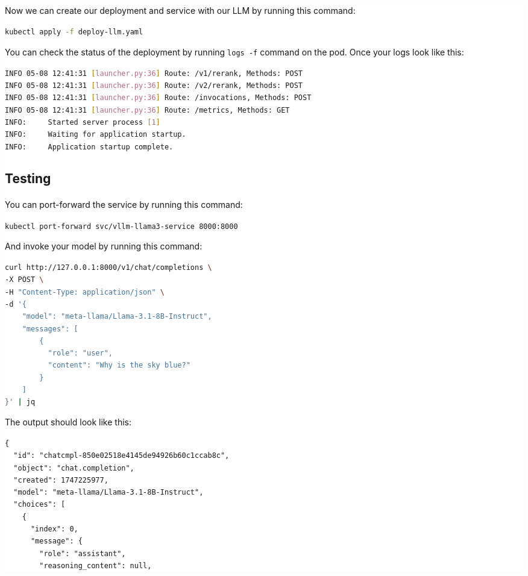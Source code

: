 Now we can create our deployment and service with our LLM by running this command:

```bash
kubectl apply -f deploy-llm.yaml
```

You can check the status of the deployment by running `logs -f` command on the pod.
Once your logs look like this:

```bash
INFO 05-08 12:41:31 [launcher.py:36] Route: /v1/rerank, Methods: POST
INFO 05-08 12:41:31 [launcher.py:36] Route: /v2/rerank, Methods: POST
INFO 05-08 12:41:31 [launcher.py:36] Route: /invocations, Methods: POST
INFO 05-08 12:41:31 [launcher.py:36] Route: /metrics, Methods: GET
INFO:     Started server process [1]
INFO:     Waiting for application startup.
INFO:     Application startup complete.
```

## Testing

You can port-forward the service by running this command:

```bash
kubectl port-forward svc/vllm-llama3-service 8000:8000
```

And invoke your model by running this command:

```bash
curl http://127.0.0.1:8000/v1/chat/completions \
-X POST \
-H "Content-Type: application/json" \
-d '{
    "model": "meta-llama/Llama-3.1-8B-Instruct",
    "messages": [
        {
          "role": "user",
          "content": "Why is the sky blue?"
        }
    ]
}' | jq
```

The output should look like this:

```log
{
  "id": "chatcmpl-850e02518e4145de94926b60c1ccab8c",
  "object": "chat.completion",
  "created": 1747225977,
  "model": "meta-llama/Llama-3.1-8B-Instruct",
  "choices": [
    {
      "index": 0,
      "message": {
        "role": "assistant",
        "reasoning_content": null,
```